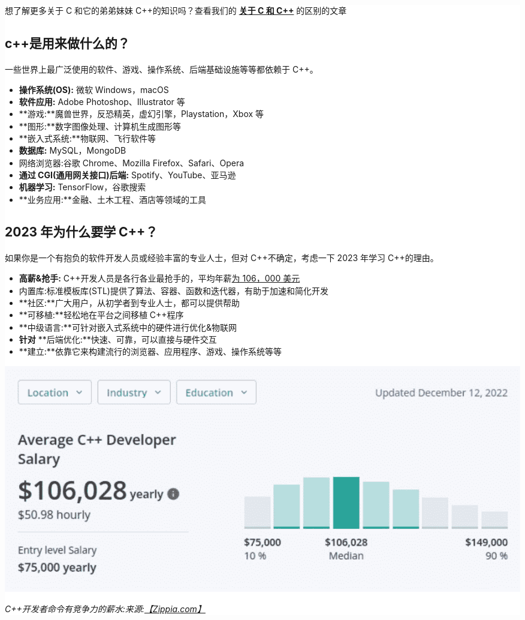 想了解更多关于 C 和它的弟弟妹妹 C++的知识吗？查看我们的 [**关于 C 和 C++**](https://hackr.io/blog/difference-between-c-and-cplusplus) 的区别的文章

## **c++是用来做什么的？**

一些世界上最广泛使用的软件、游戏、操作系统、后端基础设施等等都依赖于 C++。

*   **操作系统(OS):** 微软 Windows，macOS
*   **软件应用:** Adobe Photoshop、Illustrator 等
*   **游戏:**魔兽世界，反恐精英，虚幻引擎，Playstation，Xbox 等
*   **图形:**数字图像处理、计算机生成图形等
*   **嵌入式系统:**物联网、飞行软件等
*   **数据库:** MySQL，MongoDB
*   网络浏览器:谷歌 Chrome、Mozilla Firefox、Safari、Opera
*   **通过 CGI(通用网关接口)后端:** Spotify、YouTube、亚马逊
*   **机器学习:** TensorFlow，谷歌搜索
*   **业务应用:**金融、土木工程、酒店等领域的工具

## **2023 年为什么要学 C++？**

如果你是一个有抱负的软件开发人员或经验丰富的专业人士，但对 C++不确定，考虑一下 2023 年学习 C++的理由。

*   **高薪&抢手:** C++开发人员是各行各业最抢手的，平均年薪[为 106，000 美元](https://www.zippia.com/c-developer-jobs/salary/)
*   内置库:标准模板库(STL)提供了算法、容器、函数和迭代器，有助于加速和简化开发
*   **社区:**广大用户，从初学者到专业人士，都可以提供帮助
*   **可移植:**轻松地在平台之间移植 C++程序
*   **中级语言:**可针对嵌入式系统中的硬件进行优化&物联网
*   **针对** **后端优化:**快速、可靠，可以直接与硬件交互
*   **建立:**依靠它来构建流行的浏览器、应用程序、游戏、操作系统等等

![C++ Developers' Salary](img/cac38f9135f3f4d65d409850482877fc.png)

*C++开发者命令有竞争力的薪水:来源:*[*【Zippia.com】*](https://www.zippia.com/c-developer-jobs/salary/)
